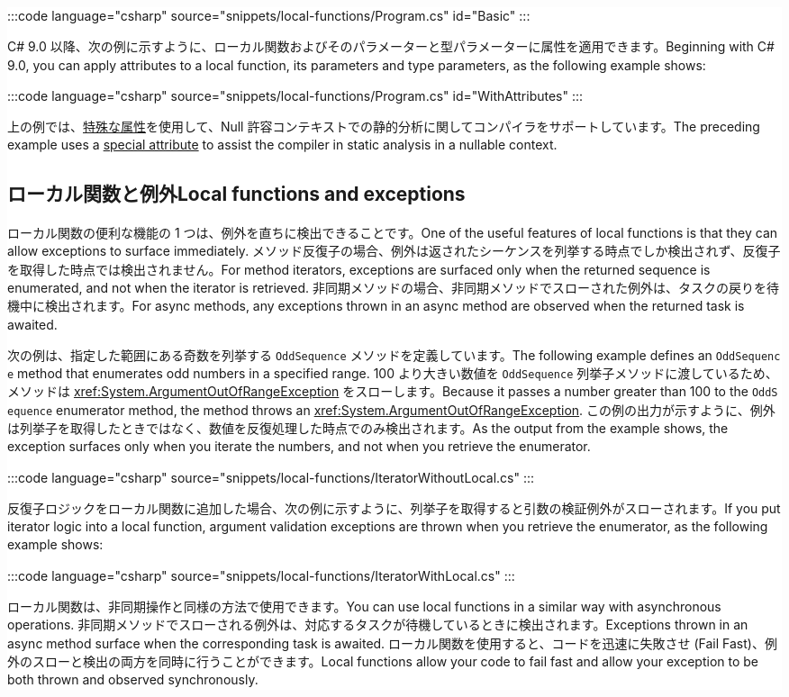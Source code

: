:::code language="csharp" source="snippets/local-functions/Program.cs" id="Basic" :::

<span data-ttu-id="3a883-134">C# 9.0 以降、次の例に示すように、ローカル関数およびそのパラメーターと型パラメーターに属性を適用できます。</span><span class="sxs-lookup"><span data-stu-id="3a883-134">Beginning with C# 9.0, you can apply attributes to a local function, its parameters and type parameters, as the following example shows:</span></span>

:::code language="csharp" source="snippets/local-functions/Program.cs" id="WithAttributes" :::

<span data-ttu-id="3a883-135">上の例では、[特殊な属性](../../language-reference/attributes/nullable-analysis.md)を使用して、Null 許容コンテキストでの静的分析に関してコンパイラをサポートしています。</span><span class="sxs-lookup"><span data-stu-id="3a883-135">The preceding example uses a [special attribute](../../language-reference/attributes/nullable-analysis.md) to assist the compiler in static analysis in a nullable context.</span></span>

## <a name="local-functions-and-exceptions"></a><span data-ttu-id="3a883-136">ローカル関数と例外</span><span class="sxs-lookup"><span data-stu-id="3a883-136">Local functions and exceptions</span></span>

<span data-ttu-id="3a883-137">ローカル関数の便利な機能の 1 つは、例外を直ちに検出できることです。</span><span class="sxs-lookup"><span data-stu-id="3a883-137">One of the useful features of local functions is that they can allow exceptions to surface immediately.</span></span> <span data-ttu-id="3a883-138">メソッド反復子の場合、例外は返されたシーケンスを列挙する時点でしか検出されず、反復子を取得した時点では検出されません。</span><span class="sxs-lookup"><span data-stu-id="3a883-138">For method iterators, exceptions are surfaced only when the returned sequence is enumerated, and not when the iterator is retrieved.</span></span> <span data-ttu-id="3a883-139">非同期メソッドの場合、非同期メソッドでスローされた例外は、タスクの戻りを待機中に検出されます。</span><span class="sxs-lookup"><span data-stu-id="3a883-139">For async methods, any exceptions thrown in an async method are observed when the returned task is awaited.</span></span>

<span data-ttu-id="3a883-140">次の例は、指定した範囲にある奇数を列挙する `OddSequence` メソッドを定義しています。</span><span class="sxs-lookup"><span data-stu-id="3a883-140">The following example defines an `OddSequence` method that enumerates odd numbers in a specified range.</span></span> <span data-ttu-id="3a883-141">100 より大きい数値を `OddSequence` 列挙子メソッドに渡しているため、メソッドは <xref:System.ArgumentOutOfRangeException> をスローします。</span><span class="sxs-lookup"><span data-stu-id="3a883-141">Because it passes a number greater than 100 to the `OddSequence` enumerator method, the method throws an <xref:System.ArgumentOutOfRangeException>.</span></span> <span data-ttu-id="3a883-142">この例の出力が示すように、例外は列挙子を取得したときではなく、数値を反復処理した時点でのみ検出されます。</span><span class="sxs-lookup"><span data-stu-id="3a883-142">As the output from the example shows, the exception surfaces only when you iterate the numbers, and not when you retrieve the enumerator.</span></span>

:::code language="csharp" source="snippets/local-functions/IteratorWithoutLocal.cs" :::

<span data-ttu-id="3a883-143">反復子ロジックをローカル関数に追加した場合、次の例に示すように、列挙子を取得すると引数の検証例外がスローされます。</span><span class="sxs-lookup"><span data-stu-id="3a883-143">If you put iterator logic into a local function, argument validation exceptions are thrown when you retrieve the enumerator, as the following example shows:</span></span>

:::code language="csharp" source="snippets/local-functions/IteratorWithLocal.cs" :::

<span data-ttu-id="3a883-144">ローカル関数は、非同期操作と同様の方法で使用できます。</span><span class="sxs-lookup"><span data-stu-id="3a883-144">You can use local functions in a similar way with asynchronous operations.</span></span> <span data-ttu-id="3a883-145">非同期メソッドでスローされる例外は、対応するタスクが待機しているときに検出されます。</span><span class="sxs-lookup"><span data-stu-id="3a883-145">Exceptions thrown in an async method surface when the corresponding task is awaited.</span></span> <span data-ttu-id="3a883-146">ローカル関数を使用すると、コードを迅速に失敗させ (Fail Fast)、例外のスローと検出の両方を同時に行うことができます。</span><span class="sxs-lookup"><span data-stu-id="3a883-146">Local functions allow your code to fail fast and allow your exception to be both thrown and observed synchronously.</span></span>
